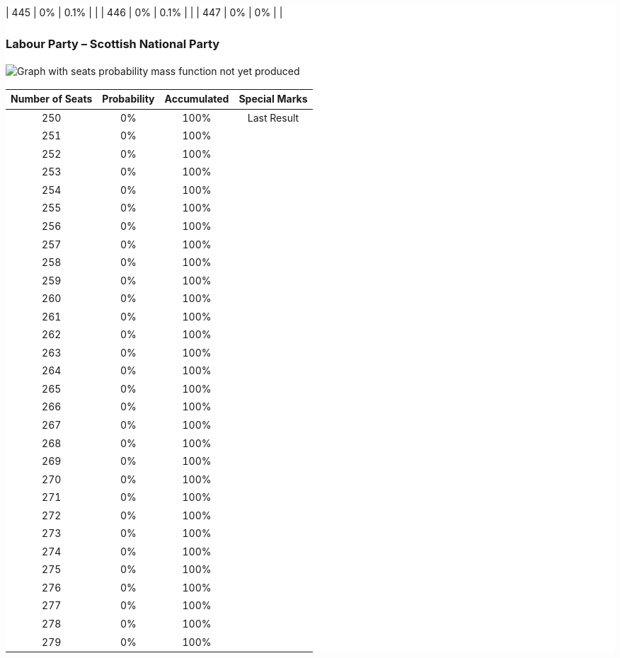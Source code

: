 | 445 | 0% | 0.1% |  |
| 446 | 0% | 0.1% |  |
| 447 | 0% | 0% |  |

### Labour Party – Scottish National Party

![Graph with seats probability mass function not yet produced](2023-02-19-Savanta-coalitions-seats-pmf-lab–snp.png "Seats Probability Mass Function")

| Number of Seats | Probability | Accumulated | Special Marks |
|:---------------:|:-----------:|:-----------:|:-------------:|
| 250 | 0% | 100% | Last Result |
| 251 | 0% | 100% |  |
| 252 | 0% | 100% |  |
| 253 | 0% | 100% |  |
| 254 | 0% | 100% |  |
| 255 | 0% | 100% |  |
| 256 | 0% | 100% |  |
| 257 | 0% | 100% |  |
| 258 | 0% | 100% |  |
| 259 | 0% | 100% |  |
| 260 | 0% | 100% |  |
| 261 | 0% | 100% |  |
| 262 | 0% | 100% |  |
| 263 | 0% | 100% |  |
| 264 | 0% | 100% |  |
| 265 | 0% | 100% |  |
| 266 | 0% | 100% |  |
| 267 | 0% | 100% |  |
| 268 | 0% | 100% |  |
| 269 | 0% | 100% |  |
| 270 | 0% | 100% |  |
| 271 | 0% | 100% |  |
| 272 | 0% | 100% |  |
| 273 | 0% | 100% |  |
| 274 | 0% | 100% |  |
| 275 | 0% | 100% |  |
| 276 | 0% | 100% |  |
| 277 | 0% | 100% |  |
| 278 | 0% | 100% |  |
| 279 | 0% | 100% |  |